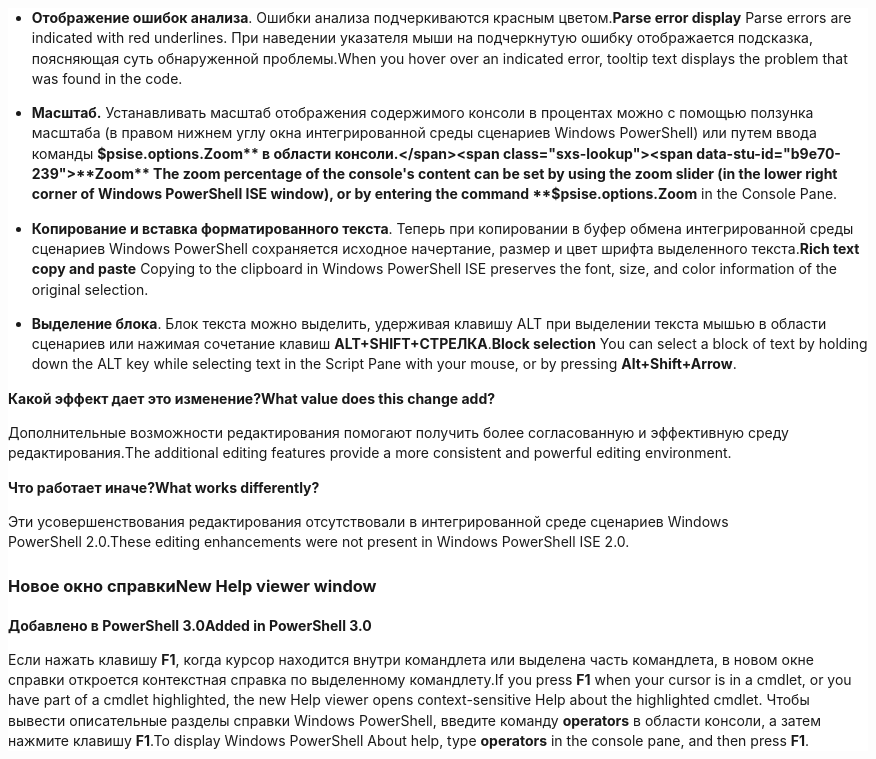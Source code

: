 - <span data-ttu-id="b9e70-237">**Отображение ошибок анализа**. Ошибки анализа подчеркиваются красным цветом.</span><span class="sxs-lookup"><span data-stu-id="b9e70-237">**Parse error display** Parse errors are indicated with red underlines.</span></span> <span data-ttu-id="b9e70-238">При наведении указателя мыши на подчеркнутую ошибку отображается подсказка, поясняющая суть обнаруженной проблемы.</span><span class="sxs-lookup"><span data-stu-id="b9e70-238">When you hover over an indicated error, tooltip text displays the problem that was found in the code.</span></span>

- <span data-ttu-id="b9e70-239">**Масштаб.** Устанавливать масштаб отображения содержимого консоли в процентах можно с помощью ползунка масштаба (в правом нижнем углу окна интегрированной среды сценариев Windows PowerShell) или путем ввода команды **$psise.options.Zoom** в области консоли.</span><span class="sxs-lookup"><span data-stu-id="b9e70-239">**Zoom** The zoom percentage of the console's content can be set by using the zoom slider (in the lower right corner of Windows PowerShell ISE window), or by entering the command **$psise.options.Zoom** in the Console Pane.</span></span>

- <span data-ttu-id="b9e70-240">**Копирование и вставка форматированного текста**. Теперь при копировании в буфер обмена интегрированной среды сценариев Windows PowerShell сохраняется исходное начертание, размер и цвет шрифта выделенного текста.</span><span class="sxs-lookup"><span data-stu-id="b9e70-240">**Rich text copy and paste** Copying to the clipboard in Windows PowerShell ISE preserves the font, size, and color information of the original selection.</span></span>

- <span data-ttu-id="b9e70-241">**Выделение блока**. Блок текста можно выделить, удерживая клавишу ALT при выделении текста мышью в области сценариев или нажимая сочетание клавиш **ALT+SHIFT+СТРЕЛКА**.</span><span class="sxs-lookup"><span data-stu-id="b9e70-241">**Block selection** You can select a block of text by holding down the ALT key while selecting text in the Script Pane with your mouse, or by pressing **Alt+Shift+Arrow**.</span></span>

<span data-ttu-id="b9e70-242">**Какой эффект дает это изменение?**</span><span class="sxs-lookup"><span data-stu-id="b9e70-242">**What value does this change add?**</span></span>

<span data-ttu-id="b9e70-243">Дополнительные возможности редактирования помогают получить более согласованную и эффективную среду редактирования.</span><span class="sxs-lookup"><span data-stu-id="b9e70-243">The additional editing features provide a more consistent and powerful editing environment.</span></span>

<span data-ttu-id="b9e70-244">**Что работает иначе?**</span><span class="sxs-lookup"><span data-stu-id="b9e70-244">**What works differently?**</span></span>

<span data-ttu-id="b9e70-245">Эти усовершенствования редактирования отсутствовали в интегрированной среде сценариев Windows PowerShell 2.0.</span><span class="sxs-lookup"><span data-stu-id="b9e70-245">These editing enhancements were not present in Windows PowerShell ISE 2.0.</span></span>

### <a name="new-help-viewer-window"></a><span data-ttu-id="b9e70-246">Новое окно справки</span><span class="sxs-lookup"><span data-stu-id="b9e70-246">New Help viewer window</span></span>
<span data-ttu-id="b9e70-247">**Добавлено в PowerShell 3.0**</span><span class="sxs-lookup"><span data-stu-id="b9e70-247">**Added in PowerShell 3.0**</span></span>

<span data-ttu-id="b9e70-248">Если нажать клавишу **F1**, когда курсор находится внутри командлета или выделена часть командлета, в новом окне справки откроется контекстная справка по выделенному командлету.</span><span class="sxs-lookup"><span data-stu-id="b9e70-248">If you press **F1** when your cursor is in a cmdlet, or you have part of a cmdlet highlighted, the new Help viewer opens context-sensitive Help about the highlighted cmdlet.</span></span> <span data-ttu-id="b9e70-249">Чтобы вывести описательные разделы справки Windows PowerShell, введите команду **operators** в области консоли, а затем нажмите клавишу **F1**.</span><span class="sxs-lookup"><span data-stu-id="b9e70-249">To display Windows PowerShell About help, type  **operators** in the console pane, and then press **F1**.</span></span>

